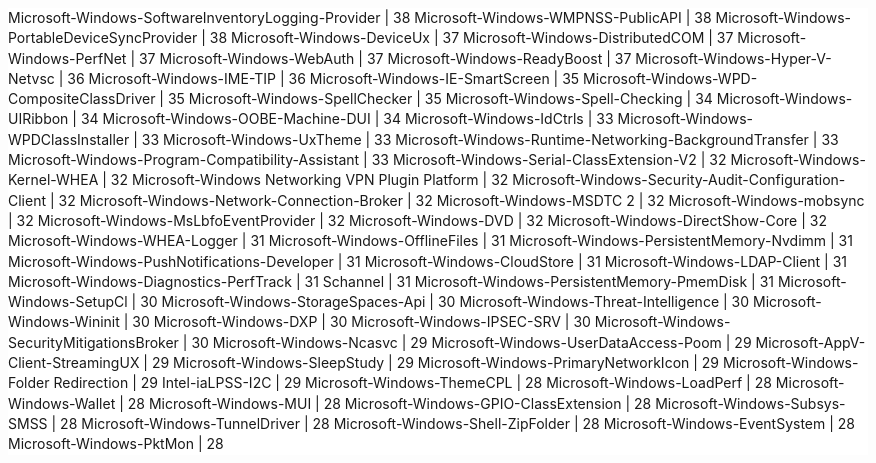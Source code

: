 Microsoft-Windows-SoftwareInventoryLogging-Provider                         |  38
Microsoft-Windows-WMPNSS-PublicAPI                                          |  38
Microsoft-Windows-PortableDeviceSyncProvider                                |  38
Microsoft-Windows-DeviceUx                                                  |  37
Microsoft-Windows-DistributedCOM                                            |  37
Microsoft-Windows-PerfNet                                                   |  37
Microsoft-Windows-WebAuth                                                   |  37
Microsoft-Windows-ReadyBoost                                                |  37
Microsoft-Windows-Hyper-V-Netvsc                                            |  36
Microsoft-Windows-IME-TIP                                                   |  36
Microsoft-Windows-IE-SmartScreen                                            |  35
Microsoft-Windows-WPD-CompositeClassDriver                                  |  35
Microsoft-Windows-SpellChecker                                              |  35
Microsoft-Windows-Spell-Checking                                            |  34
Microsoft-Windows-UIRibbon                                                  |  34
Microsoft-Windows-OOBE-Machine-DUI                                          |  34
Microsoft-Windows-IdCtrls                                                   |  33
Microsoft-Windows-WPDClassInstaller                                         |  33
Microsoft-Windows-UxTheme                                                   |  33
Microsoft-Windows-Runtime-Networking-BackgroundTransfer                     |  33
Microsoft-Windows-Program-Compatibility-Assistant                           |  33
Microsoft-Windows-Serial-ClassExtension-V2                                  |  32
Microsoft-Windows-Kernel-WHEA                                               |  32
Microsoft-Windows Networking VPN Plugin Platform                            |  32
Microsoft-Windows-Security-Audit-Configuration-Client                       |  32
Microsoft-Windows-Network-Connection-Broker                                 |  32
Microsoft-Windows-MSDTC 2                                                   |  32
Microsoft-Windows-mobsync                                                   |  32
Microsoft-Windows-MsLbfoEventProvider                                       |  32
Microsoft-Windows-DVD                                                       |  32
Microsoft-Windows-DirectShow-Core                                           |  32
Microsoft-Windows-WHEA-Logger                                               |  31
Microsoft-Windows-OfflineFiles                                              |  31
Microsoft-Windows-PersistentMemory-Nvdimm                                   |  31
Microsoft-Windows-PushNotifications-Developer                               |  31
Microsoft-Windows-CloudStore                                                |  31
Microsoft-Windows-LDAP-Client                                               |  31
Microsoft-Windows-Diagnostics-PerfTrack                                     |  31
Schannel                                                                    |  31
Microsoft-Windows-PersistentMemory-PmemDisk                                 |  31
Microsoft-Windows-SetupCl                                                   |  30
Microsoft-Windows-StorageSpaces-Api                                         |  30
Microsoft-Windows-Threat-Intelligence                                       |  30
Microsoft-Windows-Wininit                                                   |  30
Microsoft-Windows-DXP                                                       |  30
Microsoft-Windows-IPSEC-SRV                                                 |  30
Microsoft-Windows-SecurityMitigationsBroker                                 |  30
Microsoft-Windows-Ncasvc                                                    |  29
Microsoft-Windows-UserDataAccess-Poom                                       |  29
Microsoft-AppV-Client-StreamingUX                                           |  29
Microsoft-Windows-SleepStudy                                                |  29
Microsoft-Windows-PrimaryNetworkIcon                                        |  29
Microsoft-Windows-Folder Redirection                                        |  29
Intel-iaLPSS-I2C                                                            |  29
Microsoft-Windows-ThemeCPL                                                  |  28
Microsoft-Windows-LoadPerf                                                  |  28
Microsoft-Windows-Wallet                                                    |  28
Microsoft-Windows-MUI                                                       |  28
Microsoft-Windows-GPIO-ClassExtension                                       |  28
Microsoft-Windows-Subsys-SMSS                                               |  28
Microsoft-Windows-TunnelDriver                                              |  28
Microsoft-Windows-Shell-ZipFolder                                           |  28
Microsoft-Windows-EventSystem                                               |  28
Microsoft-Windows-PktMon                                                    |  28